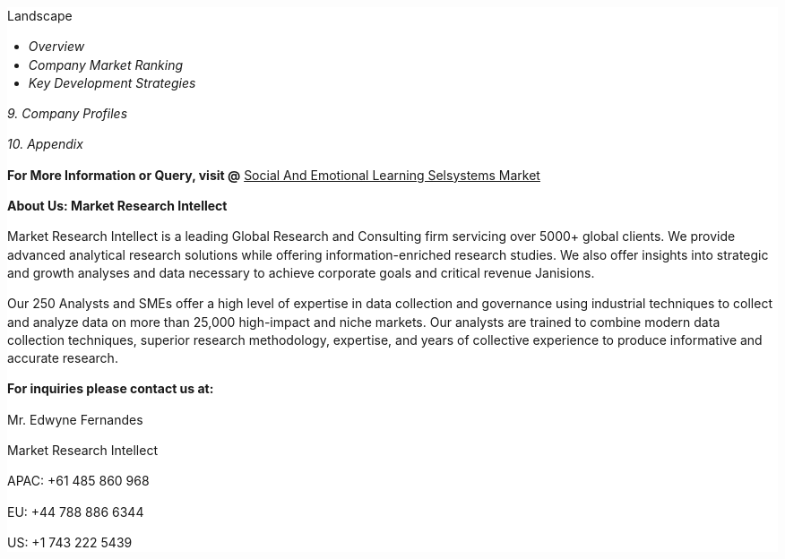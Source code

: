 Landscape</span></em></p><ul><li><em><span class="">Overview</span></em></li><li><em><span class="">Company Market Ranking</span></em></li><li><em><span class="">Key Development Strategies</span></em></li></ul><p><em><span class="font-[700]">9. Company Profiles</span></em></p><p><em><span class="font-[700]">10. Appendix</span></em></p><p><span class="font-[700]"><strong>For More Information or Query, visit&nbsp;@</strong>&nbsp;</span><span class="font-[700]"><a href="https://www.marketresearchintellect.com/product/global-social-and-emotional-learning-selsystems-market-size-and-forecast/?utm_source=Linkedin&utm_medium=838" target="_blank" data-tracking-control-name="article-ssr-frontend-pulse_little-text-block" data-tracking-will-navigate="" data-test-link="">Social And Emotional Learning Selsystems Market</a></span></p><p><strong><span class="font-[700]">About Us: Market Research Intellect</span></strong></p><p><span class="">Market Research Intellect is a leading Global Research and Consulting firm servicing over 5000+ global clients. We provide advanced analytical research solutions while offering information-enriched research studies.&nbsp;</span>We also offer insights into strategic and growth analyses and data necessary to achieve corporate goals and critical revenue Janisions.</p><p><span class="">Our 250 Analysts and SMEs offer a high level of expertise in data collection and governance using industrial techniques to collect and analyze data on more than 25,000 high-impact and niche markets. Our analysts are trained to combine modern data collection techniques, superior research methodology, expertise, and years of collective experience to produce informative and accurate research.</span></p><p><strong>For inquiries please contact us at:</strong></p><p>Mr. Edwyne Fernandes</p><p>Market Research Intellect</p><p>APAC: +61 485 860 968</p><p>EU: +44 788 886 6344</p><p>US: +1 743 222 5439</p>
